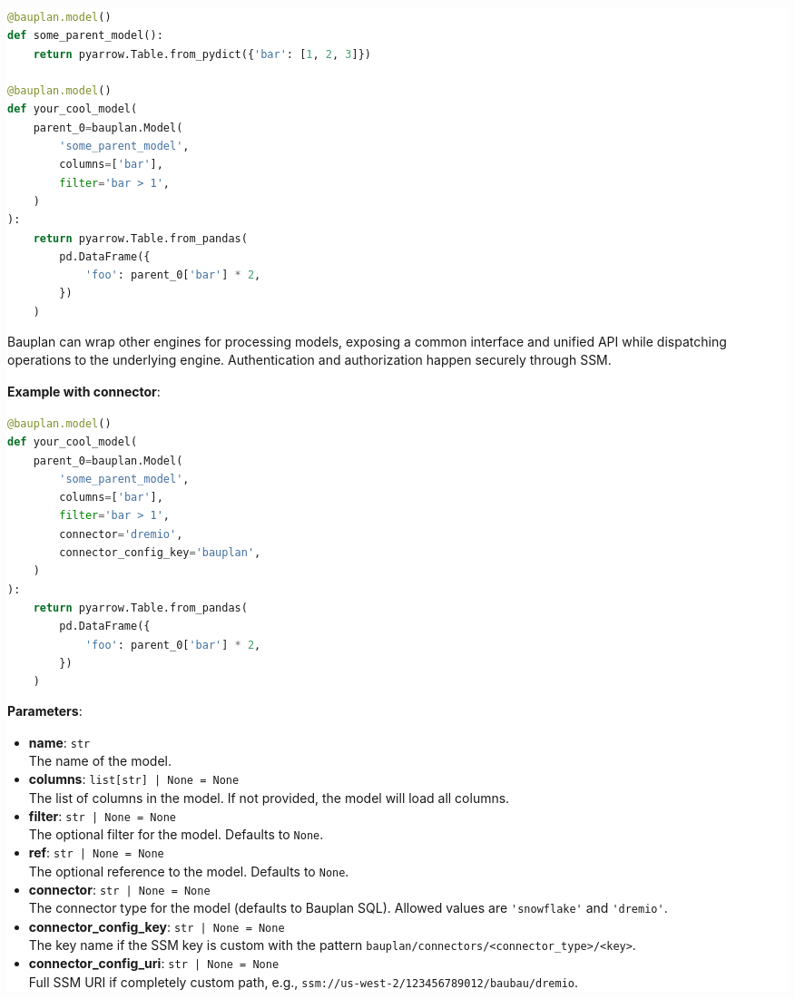 ```python
@bauplan.model()
def some_parent_model():
    return pyarrow.Table.from_pydict({'bar': [1, 2, 3]})

@bauplan.model()
def your_cool_model(
    parent_0=bauplan.Model(
        'some_parent_model',
        columns=['bar'],
        filter='bar > 1',
    )
):
    return pyarrow.Table.from_pandas(
        pd.DataFrame({
            'foo': parent_0['bar'] * 2,
        })
    )
```

Bauplan can wrap other engines for processing models, exposing a common interface and unified API while dispatching operations to the underlying engine. Authentication and authorization happen securely through SSM.

**Example with connector**:

```python
@bauplan.model()
def your_cool_model(
    parent_0=bauplan.Model(
        'some_parent_model',
        columns=['bar'],
        filter='bar > 1',
        connector='dremio',
        connector_config_key='bauplan',
    )
):
    return pyarrow.Table.from_pandas(
        pd.DataFrame({
            'foo': parent_0['bar'] * 2,
        })
    )
```

**Parameters**:

- **name**: `str`\
  The name of the model.
- **columns**: `list[str] | None = None`\
  The list of columns in the model. If not provided, the model will load all columns.
- **filter**: `str | None = None`\
  The optional filter for the model. Defaults to `None`.
- **ref**: `str | None = None`\
  The optional reference to the model. Defaults to `None`.
- **connector**: `str | None = None`\
  The connector type for the model (defaults to Bauplan SQL). Allowed values are `'snowflake'` and `'dremio'`.
- **connector_config_key**: `str | None = None`\
  The key name if the SSM key is custom with the pattern `bauplan/connectors/<connector_type>/<key>`.
- **connector_config_uri**: `str | None = None`\
  Full SSM URI if completely custom path, e.g., `ssm://us-west-2/123456789012/baubau/dremio`.
